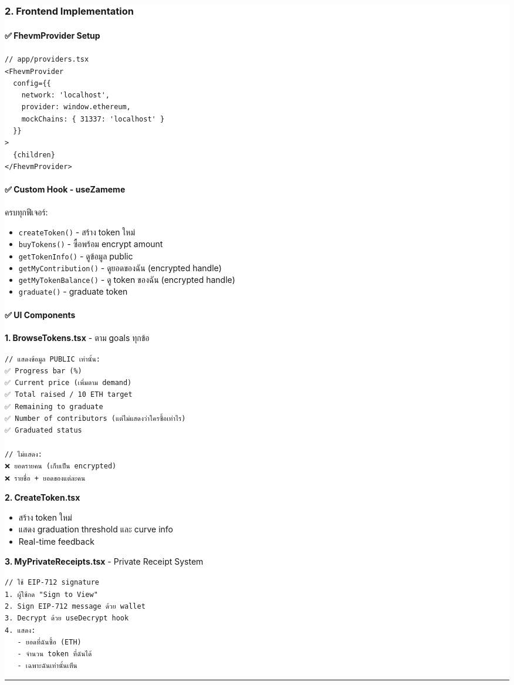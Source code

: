 ### 2. Frontend Implementation

#### ✅ FhevmProvider Setup
```tsx
// app/providers.tsx
<FhevmProvider
  config={{
    network: 'localhost',
    provider: window.ethereum,
    mockChains: { 31337: 'localhost' }
  }}
>
  {children}
</FhevmProvider>
```

#### ✅ Custom Hook - useZameme
ครบทุกฟีเจอร์:
- `createToken()` - สร้าง token ใหม่
- `buyTokens()` - ซื้อพร้อม encrypt amount
- `getTokenInfo()` - ดูข้อมูล public
- `getMyContribution()` - ดูยอดของฉัน (encrypted handle)
- `getMyTokenBalance()` - ดู token ของฉัน (encrypted handle)
- `graduate()` - graduate token

#### ✅ UI Components

**1. BrowseTokens.tsx** - ตาม goals ทุกข้อ
```tsx
// แสดงข้อมูล PUBLIC เท่านั้น:
✅ Progress bar (%)
✅ Current price (เพิ่มตาม demand)
✅ Total raised / 10 ETH target
✅ Remaining to graduate
✅ Number of contributors (แต่ไม่แสดงว่าใครซื้อเท่าไร)
✅ Graduated status

// ไม่แสดง:
❌ ยอดรายคน (เก็บเป็น encrypted)
❌ รายชื่อ + ยอดของแต่ละคน
```

**2. CreateToken.tsx**
- สร้าง token ใหม่
- แสดง graduation threshold และ curve info
- Real-time feedback

**3. MyPrivateReceipts.tsx** - Private Receipt System
```tsx
// ใช้ EIP-712 signature
1. ผู้ใช้กด "Sign to View"
2. Sign EIP-712 message ด้วย wallet
3. Decrypt ด้วย useDecrypt hook
4. แสดง:
   - ยอดที่ฉันซื้อ (ETH)
   - จำนวน token ที่ฉันได้
   - เฉพาะฉันเท่านั้นเห็น
```

---